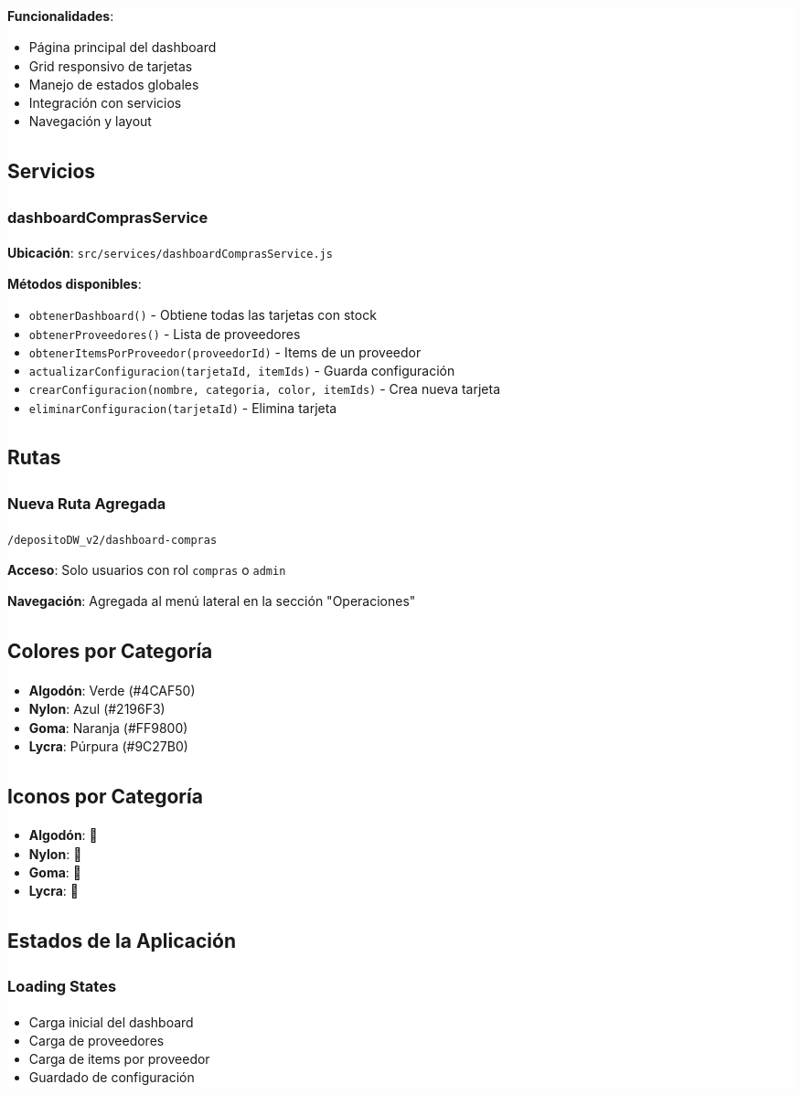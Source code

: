 **Funcionalidades**:
- Página principal del dashboard
- Grid responsivo de tarjetas
- Manejo de estados globales
- Integración con servicios
- Navegación y layout

## Servicios

### dashboardComprasService
**Ubicación**: `src/services/dashboardComprasService.js`

**Métodos disponibles**:
- `obtenerDashboard()` - Obtiene todas las tarjetas con stock
- `obtenerProveedores()` - Lista de proveedores
- `obtenerItemsPorProveedor(proveedorId)` - Items de un proveedor
- `actualizarConfiguracion(tarjetaId, itemIds)` - Guarda configuración
- `crearConfiguracion(nombre, categoria, color, itemIds)` - Crea nueva tarjeta
- `eliminarConfiguracion(tarjetaId)` - Elimina tarjeta

## Rutas

### Nueva Ruta Agregada
```
/depositoDW_v2/dashboard-compras
```

**Acceso**: Solo usuarios con rol `compras` o `admin`

**Navegación**: Agregada al menú lateral en la sección "Operaciones"

## Colores por Categoría

- **Algodón**: Verde (#4CAF50)
- **Nylon**: Azul (#2196F3)
- **Goma**: Naranja (#FF9800)
- **Lycra**: Púrpura (#9C27B0)

## Iconos por Categoría

- **Algodón**: 🧵
- **Nylon**: 🧶
- **Goma**: 🔗
- **Lycra**: 🎽

## Estados de la Aplicación

### Loading States
- Carga inicial del dashboard
- Carga de proveedores
- Carga de items por proveedor
- Guardado de configuración
